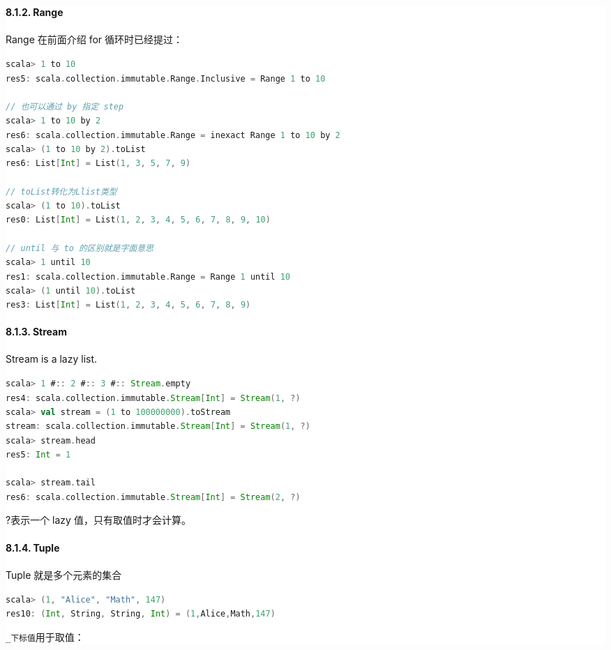 ```scala
```

#### 8.1.2. Range

Range 在前面介绍 for 循环时已经提过：

```scala
scala> 1 to 10
res5: scala.collection.immutable.Range.Inclusive = Range 1 to 10

// 也可以通过 by 指定 step
scala> 1 to 10 by 2
res6: scala.collection.immutable.Range = inexact Range 1 to 10 by 2
scala> (1 to 10 by 2).toList
res6: List[Int] = List(1, 3, 5, 7, 9)

// toList转化为Llist类型
scala> (1 to 10).toList
res0: List[Int] = List(1, 2, 3, 4, 5, 6, 7, 8, 9, 10)

// until 与 to 的区别就是字面意思
scala> 1 until 10
res1: scala.collection.immutable.Range = Range 1 until 10
scala> (1 until 10).toList
res3: List[Int] = List(1, 2, 3, 4, 5, 6, 7, 8, 9)
```

#### 8.1.3. Stream

Stream is a lazy list.

```scala
scala> 1 #:: 2 #:: 3 #:: Stream.empty
res4: scala.collection.immutable.Stream[Int] = Stream(1, ?)
scala> val stream = (1 to 100000000).toStream
stream: scala.collection.immutable.Stream[Int] = Stream(1, ?)
scala> stream.head
res5: Int = 1

scala> stream.tail
res6: scala.collection.immutable.Stream[Int] = Stream(2, ?)
```

?表示一个 lazy 值，只有取值时才会计算。

#### 8.1.4. Tuple

Tuple 就是多个元素的集合

```scala
scala> (1, "Alice", "Math", 147)
res10: (Int, String, String, Int) = (1,Alice,Math,147)
```

`_下标值`用于取值：
